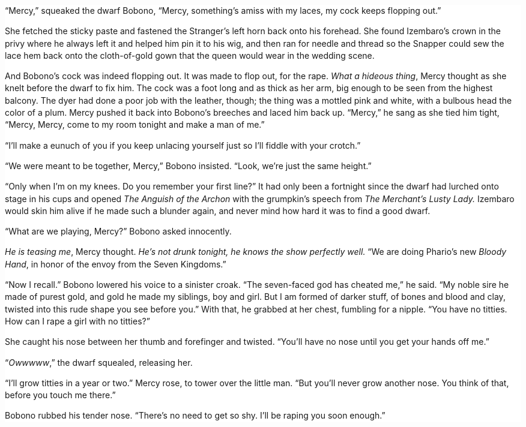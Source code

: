 “Mercy,” squeaked the dwarf Bobono, “Mercy, something’s amiss with my
laces, my cock keeps flopping out.”

She fetched the sticky paste and fastened the Stranger’s left horn
back onto his forehead. She found Izembaro’s crown in the privy where
he always left it and helped him pin it to his wig, and then ran for
needle and thread so the Snapper could sew the lace hem back onto the
cloth-of-gold gown that the queen would wear in the wedding scene.

And Bobono’s cock was indeed flopping out. It was made to flop out,
for the rape. _What a hideous thing_, Mercy thought as she knelt
before the dwarf to fix him. The cock was a foot long and as thick as
her arm, big enough to be seen from the highest balcony. The dyer had
done a poor job with the leather, though; the thing was a mottled pink
and white, with a bulbous head the color of a plum. Mercy pushed it
back into Bobono’s breeches and laced him back up. “Mercy,” he sang as
she tied him tight, “Mercy, Mercy, come to my room tonight and make a
man of me.”

“I’ll make a eunuch of you if you keep unlacing yourself just so I’ll
fiddle with your crotch.”

“We were meant to be together, Mercy,” Bobono insisted. “Look, we’re
just the same height.”

“Only when I’m on my knees. Do you remember your first line?” It had
only been a fortnight since the dwarf had lurched onto stage in his
cups and opened _The Anguish of the Archon_ with the grumpkin’s speech
from _The Merchant’s Lusty Lady._ Izembaro would skin him alive if he
made such a blunder again, and never mind how hard it was to find a
good dwarf.

“What are we playing, Mercy?” Bobono asked innocently.

_He is teasing me_, Mercy thought. _He’s not drunk tonight, he knows
the show perfectly well._ “We are doing Phario’s new _Bloody Hand_, in
honor of the envoy from the Seven Kingdoms.”

“Now I recall.” Bobono lowered his voice to a sinister croak. “The
seven-faced god has cheated me,” he said. “My noble sire he made of
purest gold, and gold he made my siblings, boy and girl. But I am
formed of darker stuff, of bones and blood and clay, twisted into this
rude shape you see before you.” With that, he grabbed at her chest,
fumbling for a nipple. “You have no titties. How can I rape a girl
with no titties?”

She caught his nose between her thumb and forefinger and
twisted. “You’ll have no nose until you get your hands off me.”

“_Owwwww_,” the dwarf squealed, releasing her.

“I’ll grow titties in a year or two.” Mercy rose, to tower over the
little man. “But you’ll never grow another nose. You think of that,
before you touch me there.”

Bobono rubbed his tender nose. “There’s no need to get so shy. I’ll be
raping you soon enough.”
